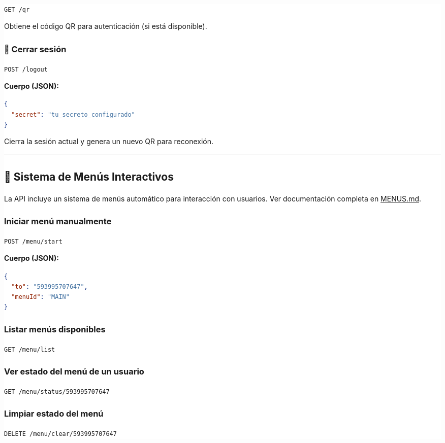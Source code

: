 ```http
GET /qr
```

Obtiene el código QR para autenticación (si está disponible).

### 🚪 Cerrar sesión

```http
POST /logout
```

**Cuerpo (JSON):**
```json
{
  "secret": "tu_secreto_configurado"
}
```

Cierra la sesión actual y genera un nuevo QR para reconexión.

---

## 🎯 Sistema de Menús Interactivos

La API incluye un sistema de menús automático para interacción con usuarios. Ver documentación completa en [MENUS.md](MENUS.md).

### Iniciar menú manualmente

```http
POST /menu/start
```

**Cuerpo (JSON):**
```json
{
  "to": "593995707647",
  "menuId": "MAIN"
}
```

### Listar menús disponibles

```http
GET /menu/list
```

### Ver estado del menú de un usuario

```http
GET /menu/status/593995707647
```

### Limpiar estado del menú

```http
DELETE /menu/clear/593995707647
```
